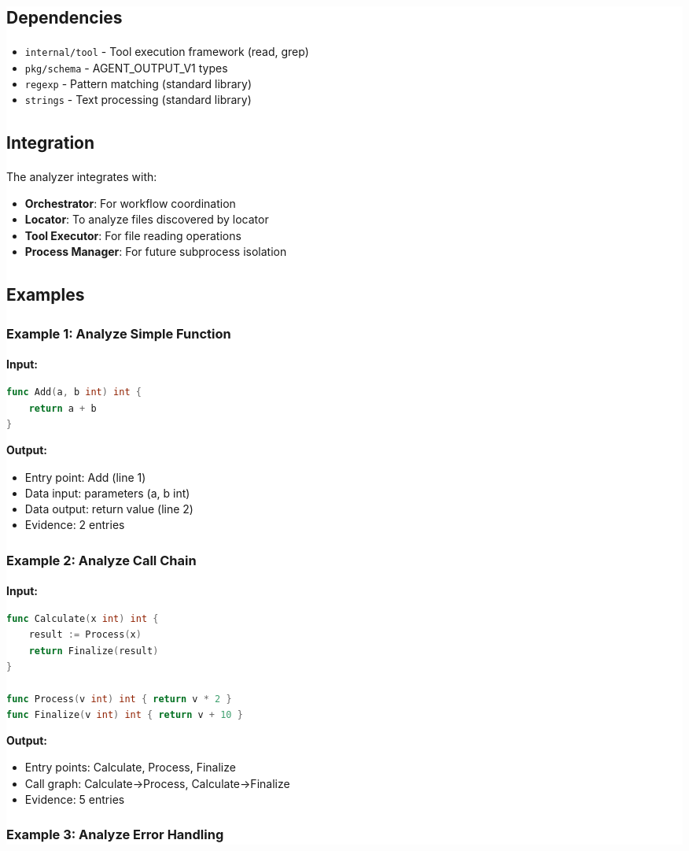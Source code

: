 ## Dependencies

- `internal/tool` - Tool execution framework (read, grep)
- `pkg/schema` - AGENT_OUTPUT_V1 types
- `regexp` - Pattern matching (standard library)
- `strings` - Text processing (standard library)

## Integration

The analyzer integrates with:

- **Orchestrator**: For workflow coordination
- **Locator**: To analyze files discovered by locator
- **Tool Executor**: For file reading operations
- **Process Manager**: For future subprocess isolation

## Examples

### Example 1: Analyze Simple Function

**Input:**
```go
func Add(a, b int) int {
    return a + b
}
```

**Output:**
- Entry point: Add (line 1)
- Data input: parameters (a, b int)
- Data output: return value (line 2)
- Evidence: 2 entries

### Example 2: Analyze Call Chain

**Input:**
```go
func Calculate(x int) int {
    result := Process(x)
    return Finalize(result)
}

func Process(v int) int { return v * 2 }
func Finalize(v int) int { return v + 10 }
```

**Output:**
- Entry points: Calculate, Process, Finalize
- Call graph: Calculate→Process, Calculate→Finalize
- Evidence: 5 entries

### Example 3: Analyze Error Handling
